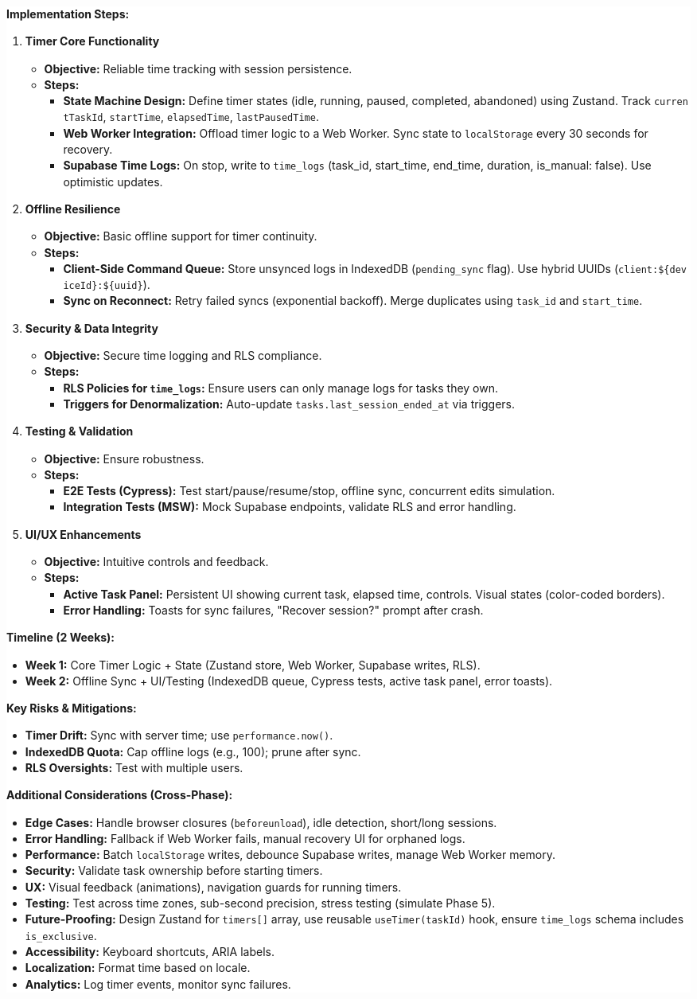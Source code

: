 **Implementation Steps:**

1.  **Timer Core Functionality**

    - **Objective:** Reliable time tracking with session persistence.
    - **Steps:**
      - **State Machine Design:** Define timer states (idle, running, paused, completed, abandoned) using Zustand. Track `currentTaskId`, `startTime`, `elapsedTime`, `lastPausedTime`.
      - **Web Worker Integration:** Offload timer logic to a Web Worker. Sync state to `localStorage` every 30 seconds for recovery.
      - **Supabase Time Logs:** On stop, write to `time_logs` (task_id, start_time, end_time, duration, is_manual: false). Use optimistic updates.

2.  **Offline Resilience**

    - **Objective:** Basic offline support for timer continuity.
    - **Steps:**
      - **Client-Side Command Queue:** Store unsynced logs in IndexedDB (`pending_sync` flag). Use hybrid UUIDs (`client:${deviceId}:${uuid}`).
      - **Sync on Reconnect:** Retry failed syncs (exponential backoff). Merge duplicates using `task_id` and `start_time`.

3.  **Security & Data Integrity**

    - **Objective:** Secure time logging and RLS compliance.
    - **Steps:**
      - **RLS Policies for `time_logs`:** Ensure users can only manage logs for tasks they own.
      - **Triggers for Denormalization:** Auto-update `tasks.last_session_ended_at` via triggers.

4.  **Testing & Validation**

    - **Objective:** Ensure robustness.
    - **Steps:**
      - **E2E Tests (Cypress):** Test start/pause/resume/stop, offline sync, concurrent edits simulation.
      - **Integration Tests (MSW):** Mock Supabase endpoints, validate RLS and error handling.

5.  **UI/UX Enhancements**
    - **Objective:** Intuitive controls and feedback.
    - **Steps:**
      - **Active Task Panel:** Persistent UI showing current task, elapsed time, controls. Visual states (color-coded borders).
      - **Error Handling:** Toasts for sync failures, "Recover session?" prompt after crash.

**Timeline (2 Weeks):**

- **Week 1:** Core Timer Logic + State (Zustand store, Web Worker, Supabase writes, RLS).
- **Week 2:** Offline Sync + UI/Testing (IndexedDB queue, Cypress tests, active task panel, error toasts).

**Key Risks & Mitigations:**

- **Timer Drift:** Sync with server time; use `performance.now()`.
- **IndexedDB Quota:** Cap offline logs (e.g., 100); prune after sync.
- **RLS Oversights:** Test with multiple users.

**Additional Considerations (Cross-Phase):**

- **Edge Cases:** Handle browser closures (`beforeunload`), idle detection, short/long sessions.
- **Error Handling:** Fallback if Web Worker fails, manual recovery UI for orphaned logs.
- **Performance:** Batch `localStorage` writes, debounce Supabase writes, manage Web Worker memory.
- **Security:** Validate task ownership before starting timers.
- **UX:** Visual feedback (animations), navigation guards for running timers.
- **Testing:** Test across time zones, sub-second precision, stress testing (simulate Phase 5).
- **Future-Proofing:** Design Zustand for `timers[]` array, use reusable `useTimer(taskId)` hook, ensure `time_logs` schema includes `is_exclusive`.
- **Accessibility:** Keyboard shortcuts, ARIA labels.
- **Localization:** Format time based on locale.
- **Analytics:** Log timer events, monitor sync failures.
